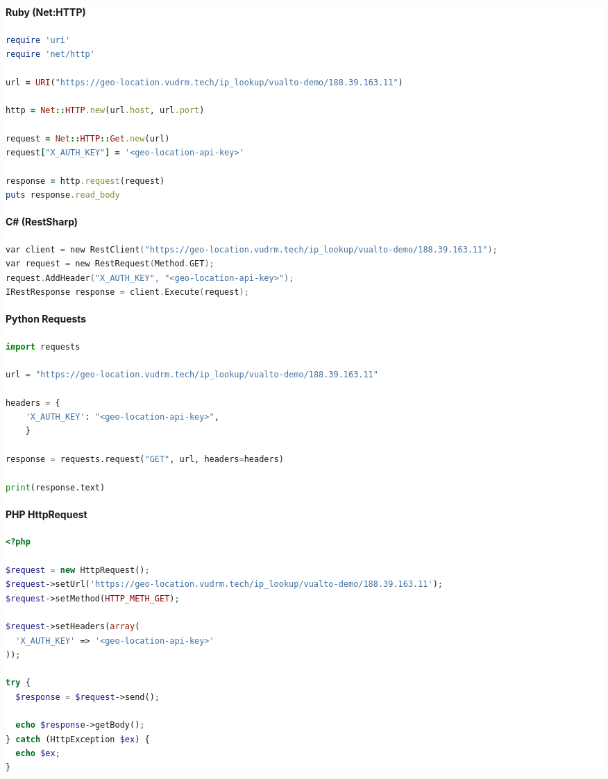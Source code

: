 #### Ruby (Net:HTTP)

```ruby
require 'uri'
require 'net/http'

url = URI("https://geo-location.vudrm.tech/ip_lookup/vualto-demo/188.39.163.11")

http = Net::HTTP.new(url.host, url.port)

request = Net::HTTP::Get.new(url)
request["X_AUTH_KEY"] = '<geo-location-api-key>'

response = http.request(request)
puts response.read_body
```

#### C# (RestSharp)

```C
var client = new RestClient("https://geo-location.vudrm.tech/ip_lookup/vualto-demo/188.39.163.11");
var request = new RestRequest(Method.GET);
request.AddHeader("X_AUTH_KEY", "<geo-location-api-key>");
IRestResponse response = client.Execute(request);
```

#### Python Requests

```python
import requests

url = "https://geo-location.vudrm.tech/ip_lookup/vualto-demo/188.39.163.11"

headers = {
    'X_AUTH_KEY': "<geo-location-api-key>",
    }

response = requests.request("GET", url, headers=headers)

print(response.text)
```

#### PHP HttpRequest

```PHP
<?php

$request = new HttpRequest();
$request->setUrl('https://geo-location.vudrm.tech/ip_lookup/vualto-demo/188.39.163.11');
$request->setMethod(HTTP_METH_GET);

$request->setHeaders(array(
  'X_AUTH_KEY' => '<geo-location-api-key>'
));

try {
  $response = $request->send();

  echo $response->getBody();
} catch (HttpException $ex) {
  echo $ex;
}
```
